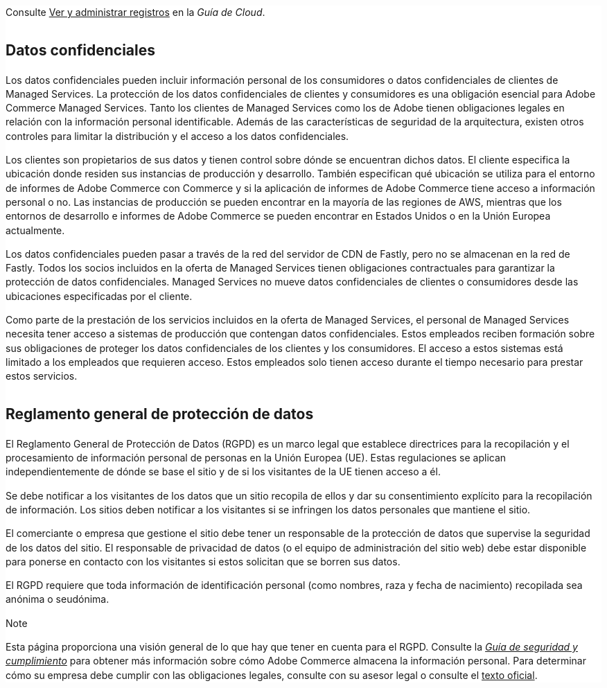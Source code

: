 Consulte [Ver y administrar registros](https://experienceleague.adobe.com/docs/commerce-cloud-service/user-guide/develop/test/log-locations.html) en la _Guía de Cloud_.

## Datos confidenciales

Los datos confidenciales pueden incluir información personal de los consumidores o datos confidenciales de clientes de Managed Services. La protección de los datos confidenciales de clientes y consumidores es una obligación esencial para Adobe Commerce Managed Services. Tanto los clientes de Managed Services como los de Adobe tienen obligaciones legales en relación con la información personal identificable. Además de las características de seguridad de la arquitectura, existen otros controles para limitar la distribución y el acceso a los datos confidenciales.

Los clientes son propietarios de sus datos y tienen control sobre dónde se encuentran dichos datos. El cliente especifica la ubicación donde residen sus instancias de producción y desarrollo. También especifican qué ubicación se utiliza para el entorno de informes de Adobe Commerce con Commerce y si la aplicación de informes de Adobe Commerce tiene acceso a información personal o no. Las instancias de producción se pueden encontrar en la mayoría de las regiones de AWS, mientras que los entornos de desarrollo e informes de Adobe Commerce se pueden encontrar en Estados Unidos o en la Unión Europea actualmente.

Los datos confidenciales pueden pasar a través de la red del servidor de CDN de Fastly, pero no se almacenan en la red de Fastly. Todos los socios incluidos en la oferta de Managed Services tienen obligaciones contractuales para garantizar la protección de datos confidenciales. Managed Services no mueve datos confidenciales de clientes o consumidores desde las ubicaciones especificadas por el cliente.

Como parte de la prestación de los servicios incluidos en la oferta de Managed Services, el personal de Managed Services necesita tener acceso a sistemas de producción que contengan datos confidenciales. Estos empleados reciben formación sobre sus obligaciones de proteger los datos confidenciales de los clientes y los consumidores. El acceso a estos sistemas está limitado a los empleados que requieren acceso. Estos empleados solo tienen acceso durante el tiempo necesario para prestar estos servicios.

## Reglamento general de protección de datos

El Reglamento General de Protección de Datos (RGPD) es un marco legal que establece directrices para la recopilación y el procesamiento de información personal de personas en la Unión Europea (UE). Estas regulaciones se aplican independientemente de dónde se base el sitio y de si los visitantes de la UE tienen acceso a él.

Se debe notificar a los visitantes de los datos que un sitio recopila de ellos y dar su consentimiento explícito para la recopilación de información. Los sitios deben notificar a los visitantes si se infringen los datos personales que mantiene el sitio.

El comerciante o empresa que gestione el sitio debe tener un responsable de la protección de datos que supervise la seguridad de los datos del sitio. El responsable de privacidad de datos (o el equipo de administración del sitio web) debe estar disponible para ponerse en contacto con los visitantes si estos solicitan que se borren sus datos.

El RGPD requiere que toda información de identificación personal (como nombres, raza y fecha de nacimiento) recopilada sea anónima o seudónima.

>[!NOTE]
>
>Esta página proporciona una visión general de lo que hay que tener en cuenta para el RGPD. Consulte la _[Guía de seguridad y cumplimiento](../../../security-and-compliance/privacy/gdpr.md)_ para obtener más información sobre cómo Adobe Commerce almacena la información personal. Para determinar cómo su empresa debe cumplir con las obligaciones legales, consulte con su asesor legal o consulte el [texto oficial](https://eur-lex.europa.eu/eli/reg/2016/679/oj).
